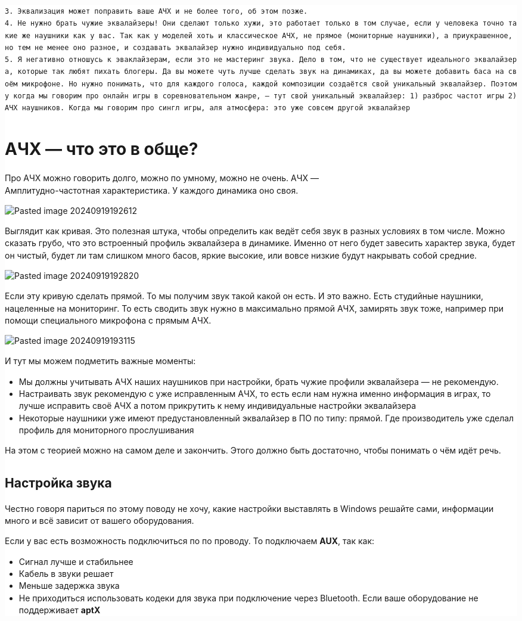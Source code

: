 	3. Эквализация может поправить ваше АЧХ и не более того, об этом позже.
	4. Не нужно брать чужие эквалайзеры! Они сделают только хужи, это работает только в том случае, если у человека точно такие же наушники как у вас. Так как у моделей хоть и классическое АЧХ, не прямое (мониторные наушники), а приукрашенное, но тем не менее оно разное, и создавать эквалайзер нужно индивидуально под себя.
	5. Я негативно отношусь к эваклайзерам, если это не мастеринг звука. Дело в том, что не существует идеального эквалайзера, которые так любят пихать блогеры. Да вы можете чуть лучше сделать звук на динамиках, да вы можете добавить баса на своём микрофоне. Но нужно понимать, что для каждого голоса, каждой композиции создаётся свой уникальный эквалайзер. Поэтому когда мы говорим про онлайн игры в соревновательном жанре, — тут свой уникальный эквалайзер: 1) разброс частот игры 2) АЧХ наушников. Когда мы говорим про сингл игры, аля атмосфера: это уже совсем другой эквалайзер

# АЧХ — что это в обще?
Про АЧХ можно говорить долго, можно по умному, можно не очень. АЧХ —   
Амплитудно-частотная характеристика. У каждого динамика оно своя.

![Pasted image 20240919192612](https://github.com/user-attachments/assets/5176fb92-b981-4d3c-9895-7079f4ae61da)

Выглядит как кривая. Это полезная штука, чтобы определить как ведёт себя звук в разных условиях в том числе. Можно сказать грубо, что это встроенный профиль эквалайзера в динамике. Именно от него будет завесить характер звука, будет он чистый, будет ли там слишком много басов, яркие высокие, или вовсе низкие будут накрывать собой средние.

![Pasted image 20240919192820](https://github.com/user-attachments/assets/24ae5edd-446a-4fbb-a466-0d79253412a1)

Если эту кривую сделать прямой. То мы получим звук такой какой он есть. И это важно. Есть студийные наушники, нацеленные на мониторинг. То есть сводить звук нужно в максимально прямой АЧХ, замирять звук тоже, например при помощи специального микрофона с прямым АЧХ.

![Pasted image 20240919193115](https://github.com/user-attachments/assets/74be9a88-9e73-4a40-8feb-2ff8775e84ad)

И тут мы можем подметить важные моменты:
- Мы должны учитывать АЧХ наших наушников при настройки, брать чужие профили эквалайзера — не рекомендую.
- Настраивать звук рекомендую с уже исправленным АЧХ, то есть если нам нужна именно информация в играх, то лучше исправить своё АЧХ а потом прикрутить к нему индивидуальные настройки эквалайзера
- Некоторые наушники уже имеют предустановленный эквалайзер в ПО по типу: прямой. Где производитель уже сделал профиль для мониторного прослушивания

На этом с теорией можно на самом деле и закончить. Этого должно быть достаточно, чтобы понимать о чём идёт речь.

## Настройка звука
Честно говоря париться по этому поводу не хочу, какие настройки выставлять в Windows решайте сами, информации много и всё зависит от вашего оборудования.

Если у вас есть возможность подключиться по по проводу. То подключаем **AUX**, так как:
- Сигнал лучше и стабильнее
- Кабель в звуки решает
- Меньше задержка звука
- Не приходиться использовать кодеки для звука при подключение через Bluetooth. Если ваше оборудование не поддерживает **aptX**

